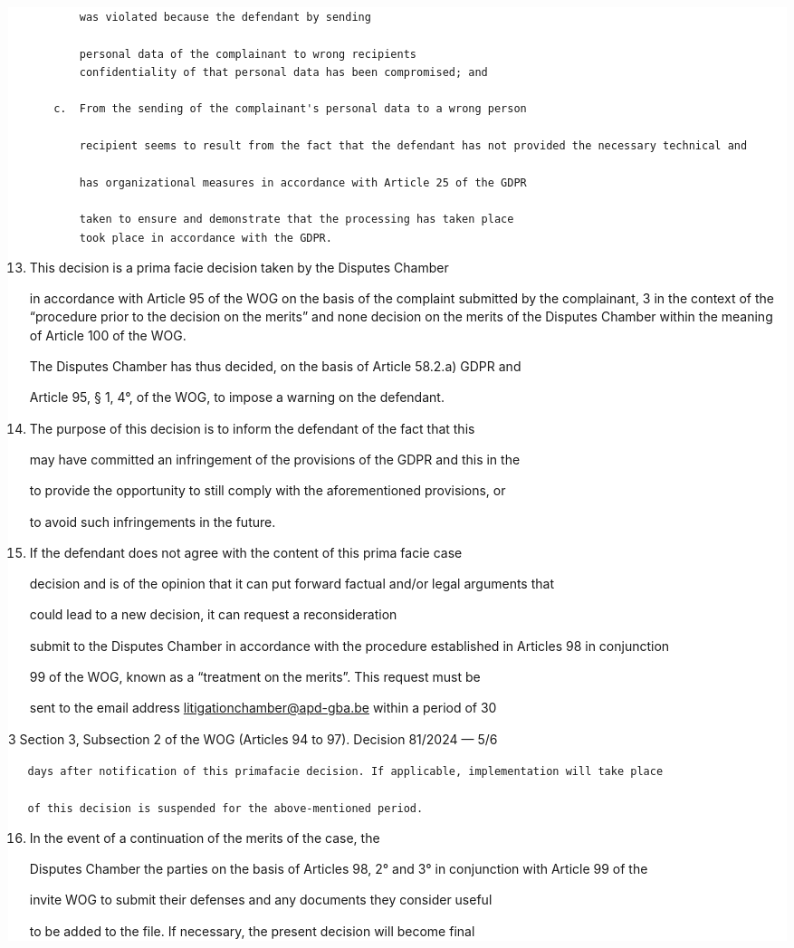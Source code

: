                was violated because the defendant by sending

               personal data of the complainant to wrong recipients
               confidentiality of that personal data has been compromised; and

           c.  From the sending of the complainant's personal data to a wrong person

               recipient seems to result from the fact that the defendant has not provided the necessary technical and

               has organizational measures in accordance with Article 25 of the GDPR

               taken to ensure and demonstrate that the processing has taken place
               took place in accordance with the GDPR.

 13. This decision is a prima facie decision taken by the Disputes Chamber

      in accordance with Article 95 of the WOG on the basis of the complaint submitted by the complainant,
3 in the context of the “procedure prior to the decision on the merits” and none
      decision on the merits of the Disputes Chamber within the meaning of Article 100 of the WOG.

      The Disputes Chamber has thus decided, on the basis of Article 58.2.a) GDPR and

      Article 95, § 1, 4°, of the WOG, to impose a warning on the defendant.

 14. The purpose of this decision is to inform the defendant of the fact that this

      may have committed an infringement of the provisions of the GDPR and this in the

      to provide the opportunity to still comply with the aforementioned provisions, or

      to avoid such infringements in the future.

 15. If the defendant does not agree with the content of this prima facie case

      decision and is of the opinion that it can put forward factual and/or legal arguments that

      could lead to a new decision, it can request a reconsideration

      submit to the Disputes Chamber in accordance with the procedure established in Articles 98 in conjunction

      99 of the WOG, known as a “treatment on the merits”. This request must be

      sent to the email address litigationchamber@apd-gba.be within a period of 30

3 Section 3, Subsection 2 of the WOG (Articles 94 to 97).                                                                                   Decision 81/2024 — 5/6

       days after notification of this primafacie decision. If applicable, implementation will take place

       of this decision is suspended for the above-mentioned period.

 16. In the event of a continuation of the merits of the case, the

       Disputes Chamber the parties on the basis of Articles 98, 2° and 3° in conjunction with Article 99 of the

       invite WOG to submit their defenses and any documents they consider useful

       to be added to the file. If necessary, the present decision will become final
